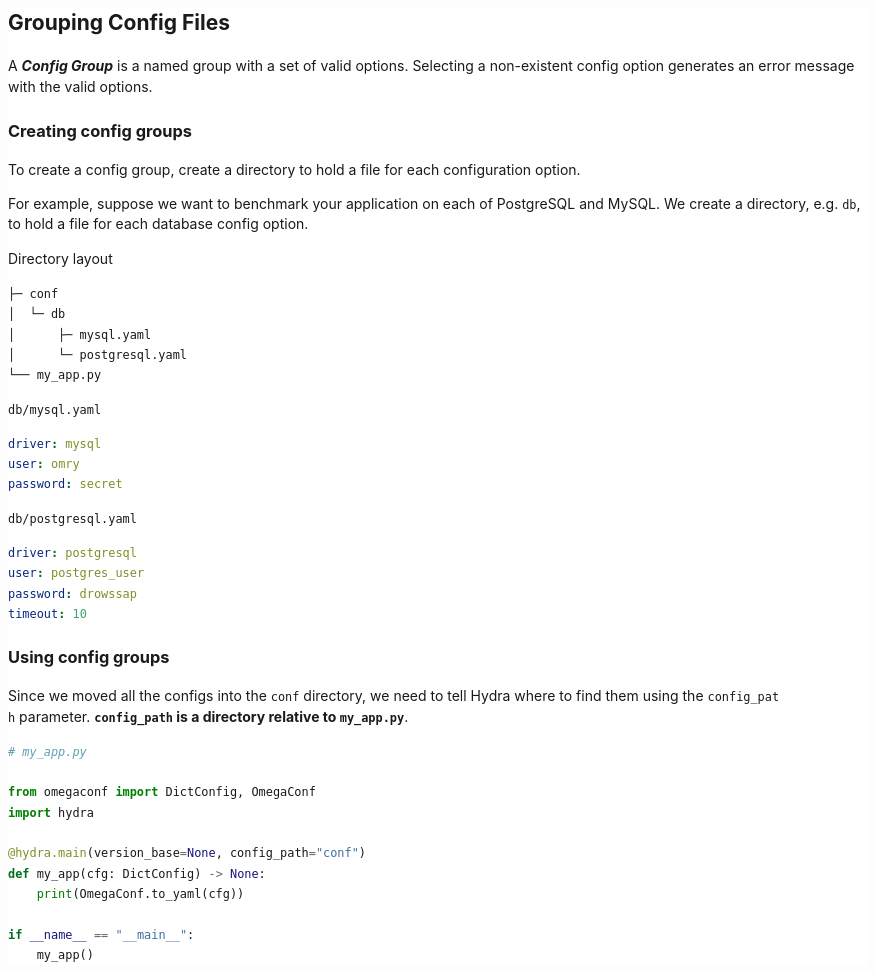 ## Grouping Config Files

A ***Config Group*** is a named group with a set of valid options. Selecting a non-existent config option generates an error message with the valid options.

### Creating config groups

To create a config group, create a directory to hold a file for each configuration option.

For example, suppose we want to benchmark your application on each of PostgreSQL and MySQL. We create a directory, e.g. `db`,  to hold a file for each database config option.

Directory layout

```
├─ conf
│  └─ db
│      ├─ mysql.yaml
│      └─ postgresql.yaml
└── my_app.py
```

`db/mysql.yaml`

```yaml
driver: mysql
user: omry
password: secret
```

`db/postgresql.yaml`

```yaml
driver: postgresql
user: postgres_user
password: drowssap
timeout: 10
```

### Using config groups

Since we moved all the configs into the `conf` directory, we need to tell Hydra where to find them using the `config_path` parameter. **`config_path` is a directory relative to `my_app.py`**.

```python
# my_app.py

from omegaconf import DictConfig, OmegaConf
import hydra

@hydra.main(version_base=None, config_path="conf")
def my_app(cfg: DictConfig) -> None:
    print(OmegaConf.to_yaml(cfg))

if __name__ == "__main__":
    my_app()
```
